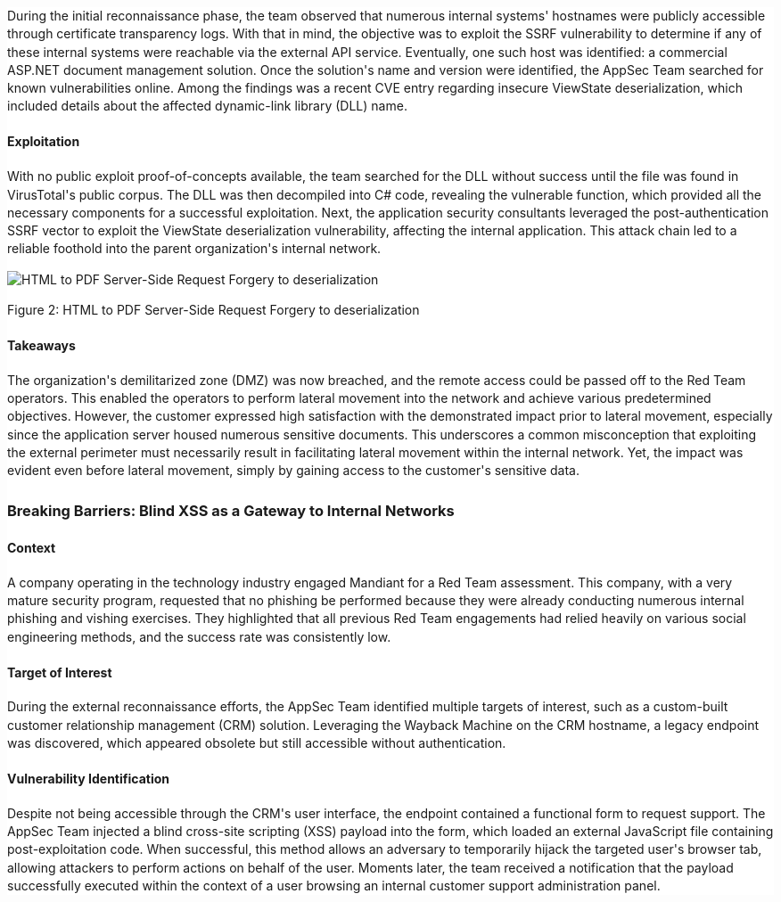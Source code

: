 During the initial reconnaissance phase, the team observed that numerous internal systems' hostnames were publicly accessible through certificate transparency logs. With that in mind, the objective was to exploit the SSRF vulnerability to determine if any of these internal systems were reachable via the external API service. Eventually, one such host was identified: a commercial ASP.NET document management solution. Once the solution's name and version were identified, the AppSec Team searched for known vulnerabilities online. Among the findings was a recent CVE entry regarding insecure ViewState deserialization, which included details about the affected dynamic-link library (DLL) name.

#### Exploitation

With no public exploit proof-of-concepts available, the team searched for the DLL without success until the file was found in VirusTotal's public corpus. The DLL was then decompiled into C# code, revealing the vulnerable function, which provided all the necessary components for a successful exploitation. Next, the application security consultants leveraged the post-authentication SSRF vector to exploit the ViewState deserialization vulnerability, affecting the internal application. This attack chain led to a reliable foothold into the parent organization's internal network.

![HTML to PDF Server-Side Request Forgery to deserialization](https://storage.googleapis.com/gweb-cloudblog-publish/images/red-team-appsec-fig2.max-1000x1000.png)

Figure 2: HTML to PDF Server-Side Request Forgery to deserialization

#### Takeaways

The organization's demilitarized zone (DMZ) was now breached, and the remote access could be passed off to the Red Team operators. This enabled the operators to perform lateral movement into the network and achieve various predetermined objectives. However, the customer expressed high satisfaction with the demonstrated impact prior to lateral movement, especially since the application server housed numerous sensitive documents. This underscores a common misconception that exploiting the external perimeter must necessarily result in facilitating lateral movement within the internal network. Yet, the impact was evident even before lateral movement, simply by gaining access to the customer's sensitive data.

### Breaking Barriers: Blind XSS as a Gateway to Internal Networks

#### Context

A company operating in the technology industry engaged Mandiant for a Red Team assessment. This company, with a very mature security program, requested that no phishing be performed because they were already conducting numerous internal phishing and vishing exercises. They highlighted that all previous Red Team engagements had relied heavily on various social engineering methods, and the success rate was consistently low.

#### Target of Interest

During the external reconnaissance efforts, the AppSec Team identified multiple targets of interest, such as a custom-built customer relationship management (CRM) solution. Leveraging the Wayback Machine on the CRM hostname, a legacy endpoint was discovered, which appeared obsolete but still accessible without authentication. 

#### Vulnerability Identification

Despite not being accessible through the CRM's user interface, the endpoint contained a functional form to request support. The AppSec Team injected a blind cross-site scripting (XSS) payload into the form, which loaded an external JavaScript file containing post-exploitation code. When successful, this method allows an adversary to temporarily hijack the targeted user's browser tab, allowing attackers to perform actions on behalf of the user. Moments later, the team received a notification that the payload successfully executed within the context of a user browsing an internal customer support administration panel. 
